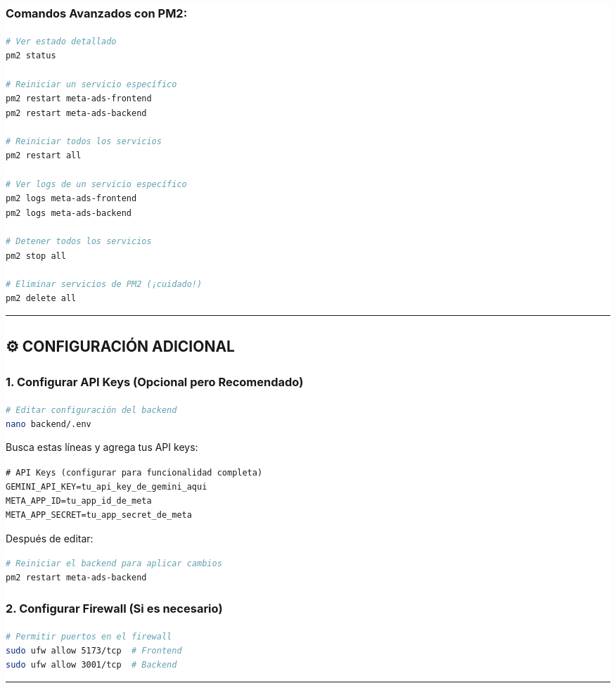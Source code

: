 ### Comandos Avanzados con PM2:
```bash
# Ver estado detallado
pm2 status

# Reiniciar un servicio específico
pm2 restart meta-ads-frontend
pm2 restart meta-ads-backend

# Reiniciar todos los servicios
pm2 restart all

# Ver logs de un servicio específico
pm2 logs meta-ads-frontend
pm2 logs meta-ads-backend

# Detener todos los servicios
pm2 stop all

# Eliminar servicios de PM2 (¡cuidado!)
pm2 delete all
```

---

## ⚙️ CONFIGURACIÓN ADICIONAL

### 1. Configurar API Keys (Opcional pero Recomendado)

```bash
# Editar configuración del backend
nano backend/.env
```

Busca estas líneas y agrega tus API keys:
```env
# API Keys (configurar para funcionalidad completa)
GEMINI_API_KEY=tu_api_key_de_gemini_aqui
META_APP_ID=tu_app_id_de_meta
META_APP_SECRET=tu_app_secret_de_meta
```

Después de editar:
```bash
# Reiniciar el backend para aplicar cambios
pm2 restart meta-ads-backend
```

### 2. Configurar Firewall (Si es necesario)

```bash
# Permitir puertos en el firewall
sudo ufw allow 5173/tcp  # Frontend
sudo ufw allow 3001/tcp  # Backend
```

---
